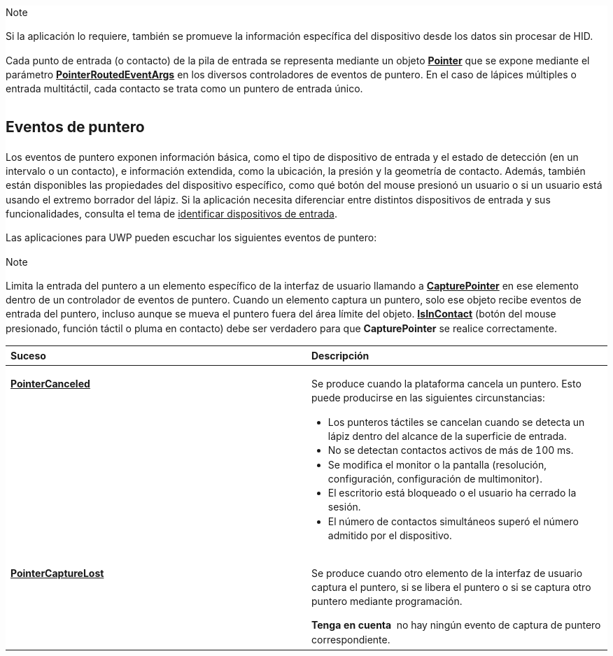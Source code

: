 > [!NOTE]
> Si la aplicación lo requiere, también se promueve la información específica del dispositivo desde los datos sin procesar de HID.

Cada punto de entrada (o contacto) de la pila de entrada se representa mediante un objeto [**Pointer**](https://docs.microsoft.com/uwp/api/Windows.UI.Xaml.Input.Pointer) que se expone mediante el parámetro [**PointerRoutedEventArgs**](https://docs.microsoft.com/uwp/api/Windows.UI.Xaml.Input.PointerRoutedEventArgs) en los diversos controladores de eventos de puntero. En el caso de lápices múltiples o entrada multitáctil, cada contacto se trata como un puntero de entrada único.

## <a name="pointer-events"></a>Eventos de puntero

Los eventos de puntero exponen información básica, como el tipo de dispositivo de entrada y el estado de detección (en un intervalo o un contacto), e información extendida, como la ubicación, la presión y la geometría de contacto. Además, también están disponibles las propiedades del dispositivo específico, como qué botón del mouse presionó un usuario o si un usuario está usando el extremo borrador del lápiz. Si la aplicación necesita diferenciar entre distintos dispositivos de entrada y sus funcionalidades, consulta el tema de [identificar dispositivos de entrada](identify-input-devices.md).

Las aplicaciones para UWP pueden escuchar los siguientes eventos de puntero:

> [!NOTE]
> Limita la entrada del puntero a un elemento específico de la interfaz de usuario llamando a [**CapturePointer**](https://docs.microsoft.com/uwp/api/windows.ui.xaml.uielement.capturepointer) en ese elemento dentro de un controlador de eventos de puntero. Cuando un elemento captura un puntero, solo ese objeto recibe eventos de entrada del puntero, incluso aunque se mueva el puntero fuera del área límite del objeto. [  **IsInContact**](https://docs.microsoft.com/uwp/api/windows.ui.xaml.input.pointer.isincontact) (botón del mouse presionado, función táctil o pluma en contacto) debe ser verdadero para que **CapturePointer** se realice correctamente.

<table>
<colgroup>
<col width="50%" />
<col width="50%" />
</colgroup>
<thead>
<tr class="header">
<th align="left">Suceso</th>
<th align="left">Descripción</th>
</tr>
</thead>
<tbody>
<tr class="odd">
<td align="left"><p><a href="https://docs.microsoft.com/uwp/api/windows.ui.xaml.uielement.pointercanceled"><strong>PointerCanceled</strong></a></p></td>
<td align="left"><p>Se produce cuando la plataforma cancela un puntero. Esto puede producirse en las siguientes circunstancias:</p>
<ul>
<li>Los punteros táctiles se cancelan cuando se detecta un lápiz dentro del alcance de la superficie de entrada.</li>
<li>No se detectan contactos activos de más de 100 ms.</li>
<li>Se modifica el monitor o la pantalla (resolución, configuración, configuración de multimonitor).</li>
<li>El escritorio está bloqueado o el usuario ha cerrado la sesión.</li>
<li>El número de contactos simultáneos superó el número admitido por el dispositivo.</li>
</ul></td>
</tr>
<tr class="even">
<td align="left"><p><a href="https://docs.microsoft.com/uwp/api/windows.ui.xaml.uielement.pointercapturelost"><strong>PointerCaptureLost</strong></a></p></td>
<td align="left"><p>Se produce cuando otro elemento de la interfaz de usuario captura el puntero, si se libera el puntero o si se captura otro puntero mediante programación.</p>
<div class="alert">
<strong>Tenga en cuenta</strong>  no hay ningún evento de captura de puntero correspondiente.
</div>